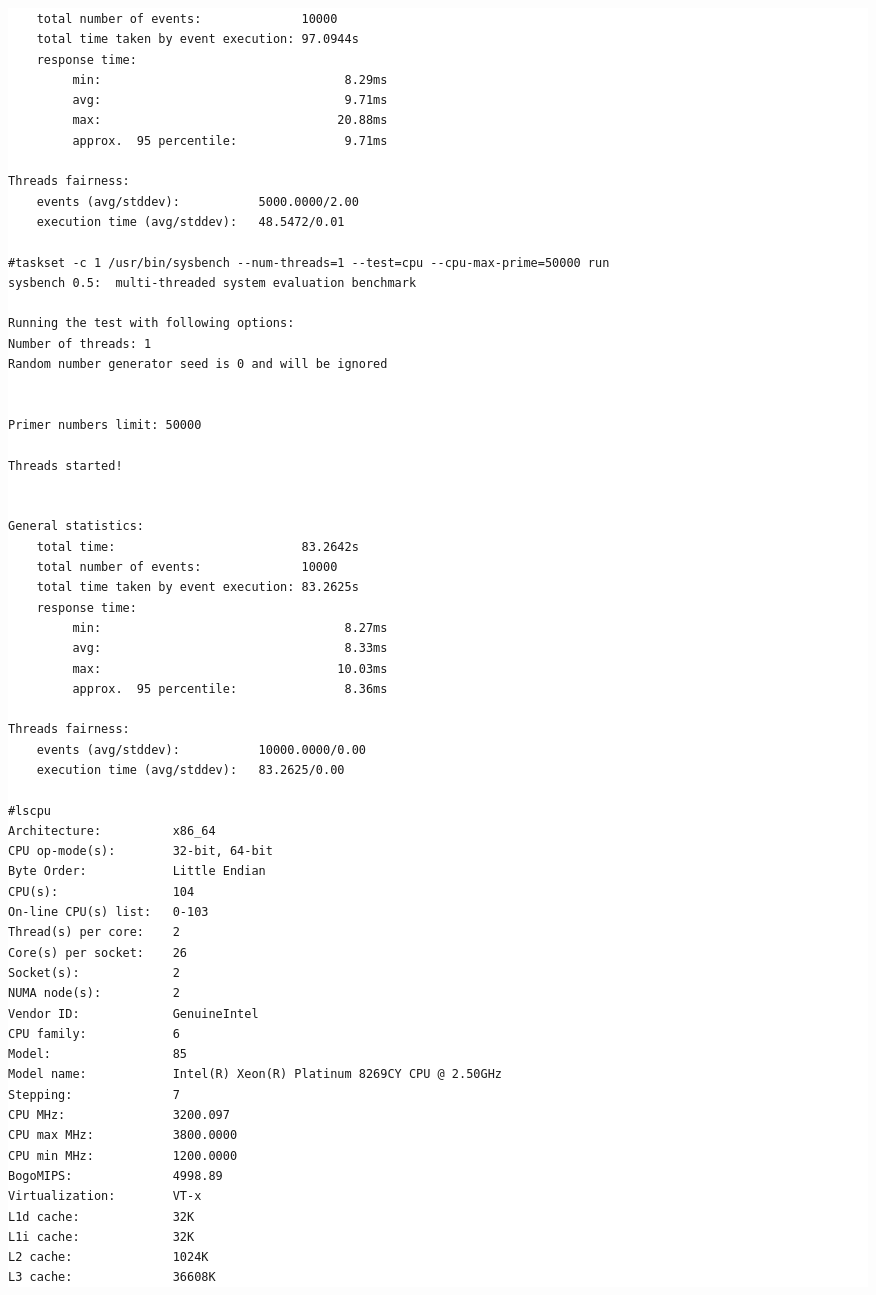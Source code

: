 ```
    total number of events:              10000
    total time taken by event execution: 97.0944s
    response time:
         min:                                  8.29ms
         avg:                                  9.71ms
         max:                                 20.88ms
         approx.  95 percentile:               9.71ms

Threads fairness:
    events (avg/stddev):           5000.0000/2.00
    execution time (avg/stddev):   48.5472/0.01

#taskset -c 1 /usr/bin/sysbench --num-threads=1 --test=cpu --cpu-max-prime=50000 run
sysbench 0.5:  multi-threaded system evaluation benchmark

Running the test with following options:
Number of threads: 1
Random number generator seed is 0 and will be ignored


Primer numbers limit: 50000

Threads started!


General statistics:
    total time:                          83.2642s
    total number of events:              10000
    total time taken by event execution: 83.2625s
    response time:
         min:                                  8.27ms
         avg:                                  8.33ms
         max:                                 10.03ms
         approx.  95 percentile:               8.36ms

Threads fairness:
    events (avg/stddev):           10000.0000/0.00
    execution time (avg/stddev):   83.2625/0.00

#lscpu
Architecture:          x86_64
CPU op-mode(s):        32-bit, 64-bit
Byte Order:            Little Endian
CPU(s):                104
On-line CPU(s) list:   0-103
Thread(s) per core:    2
Core(s) per socket:    26
Socket(s):             2
NUMA node(s):          2
Vendor ID:             GenuineIntel
CPU family:            6
Model:                 85
Model name:            Intel(R) Xeon(R) Platinum 8269CY CPU @ 2.50GHz
Stepping:              7
CPU MHz:               3200.097
CPU max MHz:           3800.0000
CPU min MHz:           1200.0000
BogoMIPS:              4998.89
Virtualization:        VT-x
L1d cache:             32K
L1i cache:             32K
L2 cache:              1024K
L3 cache:              36608K
```